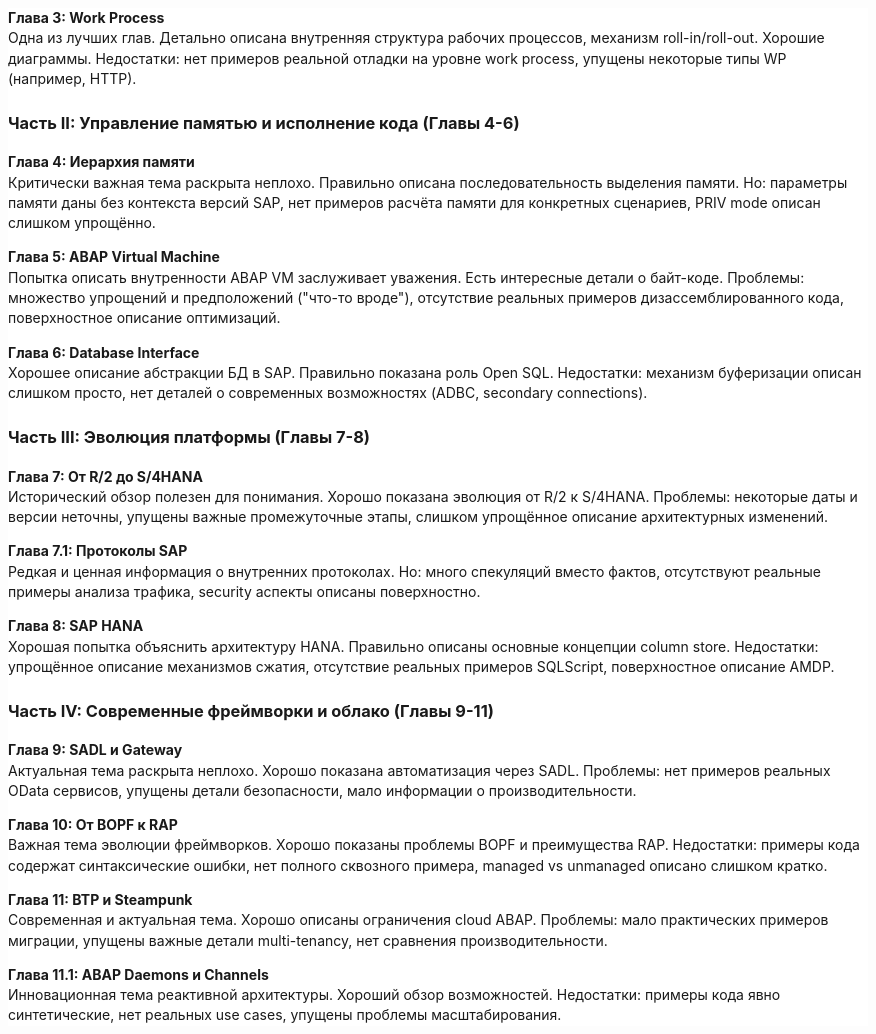 **Глава 3: Work Process**  
Одна из лучших глав. Детально описана внутренняя структура рабочих процессов, механизм roll-in/roll-out. Хорошие диаграммы. Недостатки: нет примеров реальной отладки на уровне work process, упущены некоторые типы WP (например, HTTP).

### Часть II: Управление памятью и исполнение кода (Главы 4-6)

**Глава 4: Иерархия памяти**  
Критически важная тема раскрыта неплохо. Правильно описана последовательность выделения памяти. Но: параметры памяти даны без контекста версий SAP, нет примеров расчёта памяти для конкретных сценариев, PRIV mode описан слишком упрощённо.

**Глава 5: ABAP Virtual Machine**  
Попытка описать внутренности ABAP VM заслуживает уважения. Есть интересные детали о байт-коде. Проблемы: множество упрощений и предположений ("что-то вроде"), отсутствие реальных примеров дизассемблированного кода, поверхностное описание оптимизаций.

**Глава 6: Database Interface**  
Хорошее описание абстракции БД в SAP. Правильно показана роль Open SQL. Недостатки: механизм буферизации описан слишком просто, нет деталей о современных возможностях (ADBC, secondary connections).

### Часть III: Эволюция платформы (Главы 7-8)

**Глава 7: От R/2 до S/4HANA**  
Исторический обзор полезен для понимания. Хорошо показана эволюция от R/2 к S/4HANA. Проблемы: некоторые даты и версии неточны, упущены важные промежуточные этапы, слишком упрощённое описание архитектурных изменений.

**Глава 7.1: Протоколы SAP**  
Редкая и ценная информация о внутренних протоколах. Но: много спекуляций вместо фактов, отсутствуют реальные примеры анализа трафика, security аспекты описаны поверхностно.

**Глава 8: SAP HANA**  
Хорошая попытка объяснить архитектуру HANA. Правильно описаны основные концепции column store. Недостатки: упрощённое описание механизмов сжатия, отсутствие реальных примеров SQLScript, поверхностное описание AMDP.

### Часть IV: Современные фреймворки и облако (Главы 9-11)

**Глава 9: SADL и Gateway**  
Актуальная тема раскрыта неплохо. Хорошо показана автоматизация через SADL. Проблемы: нет примеров реальных OData сервисов, упущены детали безопасности, мало информации о производительности.

**Глава 10: От BOPF к RAP**  
Важная тема эволюции фреймворков. Хорошо показаны проблемы BOPF и преимущества RAP. Недостатки: примеры кода содержат синтаксические ошибки, нет полного сквозного примера, managed vs unmanaged описано слишком кратко.

**Глава 11: BTP и Steampunk**  
Современная и актуальная тема. Хорошо описаны ограничения cloud ABAP. Проблемы: мало практических примеров миграции, упущены важные детали multi-tenancy, нет сравнения производительности.

**Глава 11.1: ABAP Daemons и Channels**  
Инновационная тема реактивной архитектуры. Хороший обзор возможностей. Недостатки: примеры кода явно синтетические, нет реальных use cases, упущены проблемы масштабирования.
